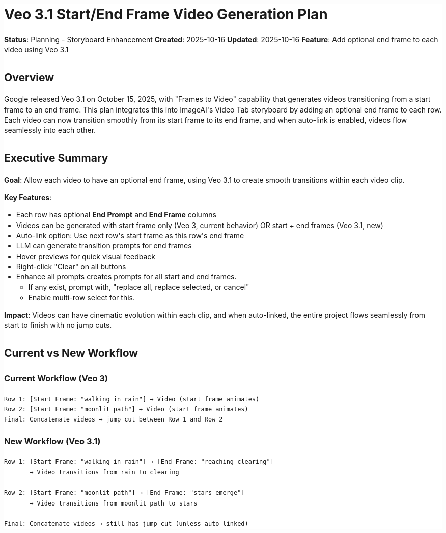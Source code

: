 # Veo 3.1 Start/End Frame Video Generation Plan

**Status**: Planning - Storyboard Enhancement
**Created**: 2025-10-16
**Updated**: 2025-10-16
**Feature**: Add optional end frame to each video using Veo 3.1

## Overview

Google released Veo 3.1 on October 15, 2025, with "Frames to Video" capability that generates videos transitioning from a start frame to an end frame. This plan integrates this into ImageAI's Video Tab storyboard by adding an optional end frame to each row. Each video can now transition smoothly from its start frame to its end frame, and when auto-link is enabled, videos flow seamlessly into each other.

## Executive Summary

**Goal**: Allow each video to have an optional end frame, using Veo 3.1 to create smooth transitions within each video clip.

**Key Features**:
- Each row has optional **End Prompt** and **End Frame** columns
- Videos can be generated with start frame only (Veo 3, current behavior) OR start + end frames (Veo 3.1, new)
- Auto-link option: Use next row's start frame as this row's end frame
- LLM can generate transition prompts for end frames
- Hover previews for quick visual feedback
- Right-click "Clear" on all buttons
- Enhance all prompts creates prompts for all start and end frames. 
  - If any exist, prompt with, "replace all, replace selected, or cancel"
  - Enable multi-row select for this. 

**Impact**: Videos can have cinematic evolution within each clip, and when auto-linked, the entire project flows seamlessly from start to finish with no jump cuts.

## Current vs New Workflow

### Current Workflow (Veo 3)
```
Row 1: [Start Frame: "walking in rain"] → Video (start frame animates)
Row 2: [Start Frame: "moonlit path"] → Video (start frame animates)
Final: Concatenate videos → jump cut between Row 1 and Row 2
```

### New Workflow (Veo 3.1)
```
Row 1: [Start Frame: "walking in rain"] → [End Frame: "reaching clearing"]
       → Video transitions from rain to clearing

Row 2: [Start Frame: "moonlit path"] → [End Frame: "stars emerge"]
       → Video transitions from moonlit path to stars

Final: Concatenate videos → still has jump cut (unless auto-linked)
```
